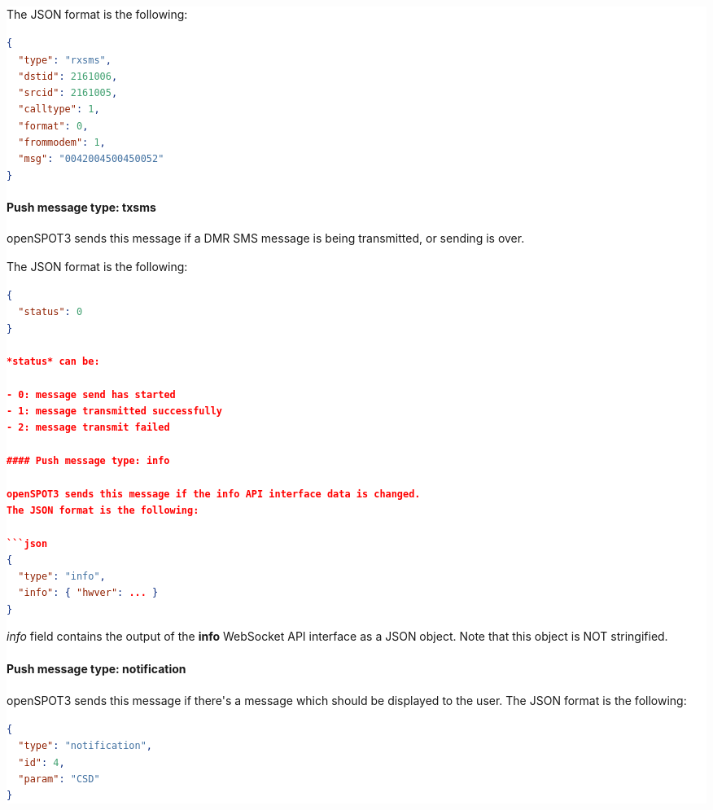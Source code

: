 The JSON format is the following:

```json
{
  "type": "rxsms",
  "dstid": 2161006,
  "srcid": 2161005,
  "calltype": 1,
  "format": 0,
  "frommodem": 1,
  "msg": "0042004500450052"
}
```

#### Push message type: txsms

openSPOT3 sends this message if a DMR SMS message is being transmitted, or
sending is over.

The JSON format is the following:

```json
{
  "status": 0
}

*status* can be:

- 0: message send has started
- 1: message transmitted successfully
- 2: message transmit failed

#### Push message type: info

openSPOT3 sends this message if the info API interface data is changed.
The JSON format is the following:

```json
{
  "type": "info",
  "info": { "hwver": ... }
}
```

*info* field contains the output of the **info** WebSocket API interface as a
JSON object. Note that this object is NOT stringified.

#### Push message type: notification

openSPOT3 sends this message if there's a message which should be displayed to
the user. The JSON format is the following:

```json
{
  "type": "notification",
  "id": 4,
  "param": "CSD"
}
```
